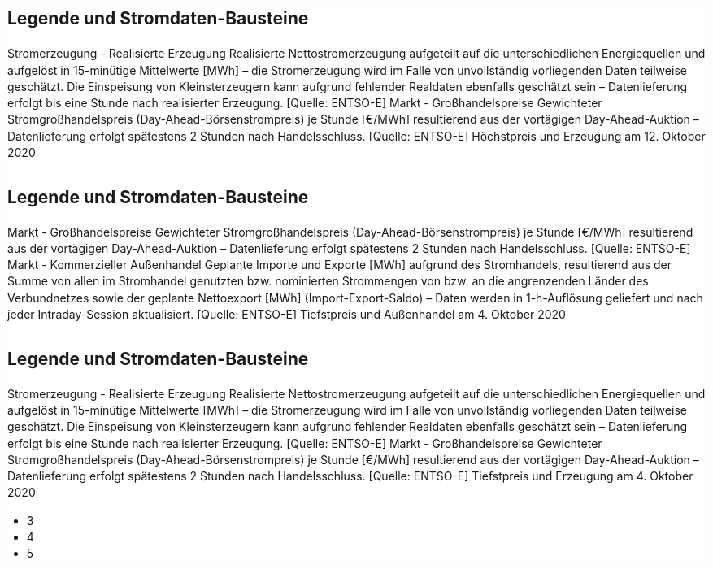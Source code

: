 


  

  

## Legende und Stromdaten-Bausteine
Stromerzeugung - Realisierte Erzeugung 
Realisierte Nettostromerzeugung aufgeteilt auf die unterschiedlichen Energiequellen und aufgelöst in 15-minütige Mittelwerte [MWh] – die Stromerzeugung wird im Falle von unvollständig vorliegenden Daten teilweise geschätzt. Die Einspeisung von Kleinsterzeugern kann aufgrund fehlender Realdaten ebenfalls geschätzt sein – Datenlieferung erfolgt bis eine Stunde nach realisierter Erzeugung. [Quelle: ENTSO-E]
Markt - Großhandelspreise 
Gewichteter Stromgroßhandelspreis (Day-Ahead-Börsenstrompreis) je Stunde [€/MWh] resultierend aus der vortägigen Day-Ahead-Auktion – Datenlieferung erfolgt spätestens 2 Stunden nach Handelsschluss. [Quelle: ENTSO-E]
Höchstpreis und Erzeugung am 12. Oktober 2020




  

  

## Legende und Stromdaten-Bausteine
Markt - Großhandelspreise 
Gewichteter Stromgroßhandelspreis (Day-Ahead-Börsenstrompreis) je Stunde [€/MWh] resultierend aus der vortägigen Day-Ahead-Auktion – Datenlieferung erfolgt spätestens 2 Stunden nach Handelsschluss. [Quelle: ENTSO-E]
Markt - Kommerzieller Außenhandel 
Geplante Importe und Exporte [MWh] aufgrund des Stromhandels, resultierend aus der Summe von allen im Stromhandel genutzten bzw. nominierten Strommengen von bzw. an die angrenzenden Länder des Verbundnetzes sowie der geplante Nettoexport [MWh] (Import-Export-Saldo) – Daten werden in 1-h-Auflösung geliefert und nach jeder Intraday-Session aktualisiert. [Quelle: ENTSO-E]
Tiefstpreis und Außenhandel am 4. Oktober 2020




  

  

## Legende und Stromdaten-Bausteine
Stromerzeugung - Realisierte Erzeugung 
Realisierte Nettostromerzeugung aufgeteilt auf die unterschiedlichen Energiequellen und aufgelöst in 15-minütige Mittelwerte [MWh] – die Stromerzeugung wird im Falle von unvollständig vorliegenden Daten teilweise geschätzt. Die Einspeisung von Kleinsterzeugern kann aufgrund fehlender Realdaten ebenfalls geschätzt sein – Datenlieferung erfolgt bis eine Stunde nach realisierter Erzeugung. [Quelle: ENTSO-E]
Markt - Großhandelspreise 
Gewichteter Stromgroßhandelspreis (Day-Ahead-Börsenstrompreis) je Stunde [€/MWh] resultierend aus der vortägigen Day-Ahead-Auktion – Datenlieferung erfolgt spätestens 2 Stunden nach Handelsschluss. [Quelle: ENTSO-E]
Tiefstpreis und Erzeugung am 4. Oktober 2020
  * 3
  * 4
  * 5










